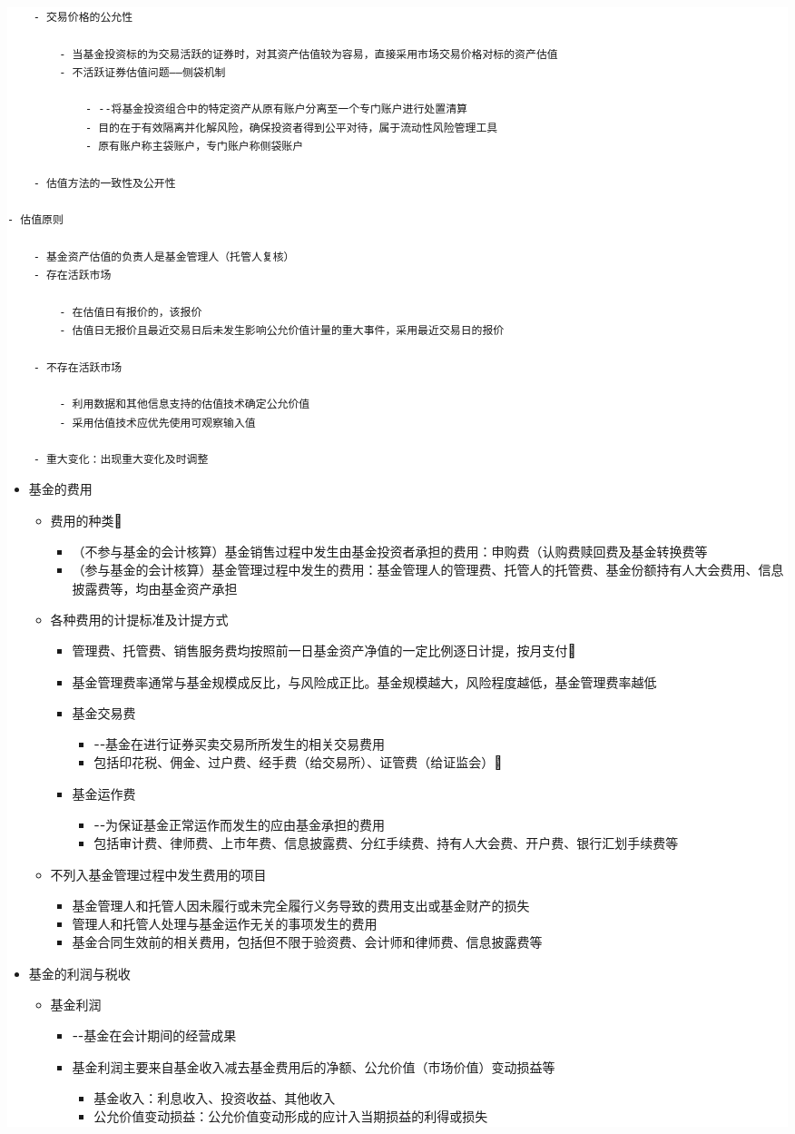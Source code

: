 		- 交易价格的公允性

			- 当基金投资标的为交易活跃的证券时，对其资产估值较为容易，直接采用市场交易价格对标的资产估值
			- 不活跃证券估值问题——侧袋机制

				- --将基金投资组合中的特定资产从原有账户分离至一个专门账户进行处置清算
				- 目的在于有效隔离并化解风险，确保投资者得到公平对待，属于流动性风险管理工具
				- 原有账户称主袋账户，专门账户称侧袋账户

		- 估值方法的一致性及公开性

	- 估值原则

		- 基金资产估值的负责人是基金管理人（托管人复核）
		- 存在活跃市场

			- 在估值日有报价的，该报价
			- 估值日无报价且最近交易日后未发生影响公允价值计量的重大事件，采用最近交易日的报价

		- 不存在活跃市场

			- 利用数据和其他信息支持的估值技术确定公允价值
			- 采用估值技术应优先使用可观察输入值

		- 重大变化：出现重大变化及时调整

- 基金的费用

	- 费用的种类🌟

		- （不参与基金的会计核算）基金销售过程中发生由基金投资者承担的费用：申购费（认购费赎回费及基金转换费等
		- （参与基金的会计核算）基金管理过程中发生的费用：基金管理人的管理费、托管人的托管费、基金份额持有人大会费用、信息披露费等，均由基金资产承担

	- 各种费用的计提标准及计提方式

		- 管理费、托管费、销售服务费均按照前一日基金资产净值的一定比例逐日计提，按月支付🌟
		- 基金管理费率通常与基金规模成反比，与风险成正比。基金规模越大，风险程度越低，基金管理费率越低
		- 基金交易费

			- --基金在进行证券买卖交易所所发生的相关交易费用
			- 包括印花税、佣金、过户费、经手费（给交易所）、证管费（给证监会）🌟

		- 基金运作费

			- --为保证基金正常运作而发生的应由基金承担的费用
			- 包括审计费、律师费、上市年费、信息披露费、分红手续费、持有人大会费、开户费、银行汇划手续费等

	- 不列入基金管理过程中发生费用的项目

		- 基金管理人和托管人因未履行或未完全履行义务导致的费用支出或基金财产的损失
		- 管理人和托管人处理与基金运作无关的事项发生的费用
		- 基金合同生效前的相关费用，包括但不限于验资费、会计师和律师费、信息披露费等

- 基金的利润与税收

	- 基金利润

		- --基金在会计期间的经营成果
		- 基金利润主要来自基金收入减去基金费用后的净额、公允价值（市场价值）变动损益等

			- 基金收入：利息收入、投资收益、其他收入
			- 公允价值变动损益：公允价值变动形成的应计入当期损益的利得或损失
